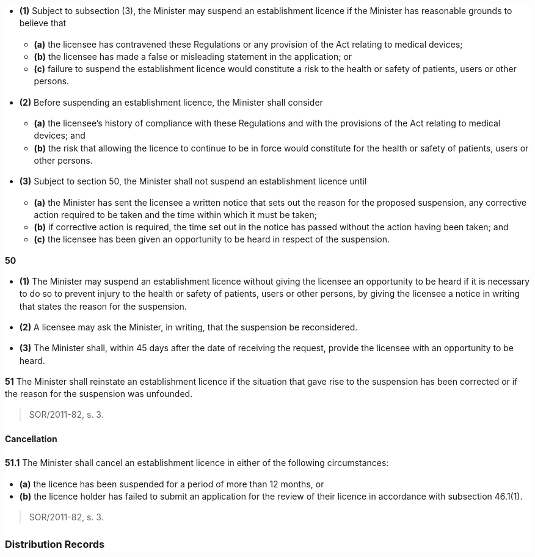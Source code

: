 - **(1)** Subject to subsection (3), the Minister may suspend an establishment licence if the Minister has reasonable grounds to believe that
	- **(a)** the licensee has contravened these Regulations or any provision of the Act relating to medical devices;
	- **(b)** the licensee has made a false or misleading statement in the application; or
	- **(c)** failure to suspend the establishment licence would constitute a risk to the health or safety of patients, users or other persons.

- **(2)** Before suspending an establishment licence, the Minister shall consider
	- **(a)** the licensee’s history of compliance with these Regulations and with the provisions of the Act relating to medical devices; and
	- **(b)** the risk that allowing the licence to continue to be in force would constitute for the health or safety of patients, users or other persons.

- **(3)** Subject to section 50, the Minister shall not suspend an establishment licence until
	- **(a)** the Minister has sent the licensee a written notice that sets out the reason for the proposed suspension, any corrective action required to be taken and the time within which it must be taken;
	- **(b)** if corrective action is required, the time set out in the notice has passed without the action having been taken; and
	- **(c)** the licensee has been given an opportunity to be heard in respect of the suspension.



**50** 

- **(1)** The Minister may suspend an establishment licence without giving the licensee an opportunity to be heard if it is necessary to do so to prevent injury to the health or safety of patients, users or other persons, by giving the licensee a notice in writing that states the reason for the suspension.

- **(2)** A licensee may ask the Minister, in writing, that the suspension be reconsidered.

- **(3)** The Minister shall, within 45 days after the date of receiving the request, provide the licensee with an opportunity to be heard.



**51** The Minister shall reinstate an establishment licence if the situation that gave rise to the suspension has been corrected or if the reason for the suspension was unfounded.
> SOR/2011-82, s. 3.





#### Cancellation


**51.1** The Minister shall cancel an establishment licence in either of the following circumstances:
- **(a)** the licence has been suspended for a period of more than 12 months, or
- **(b)** the licence holder has failed to submit an application for the review of their licence in accordance with subsection 46.1(1).
> SOR/2011-82, s. 3.





### Distribution Records
